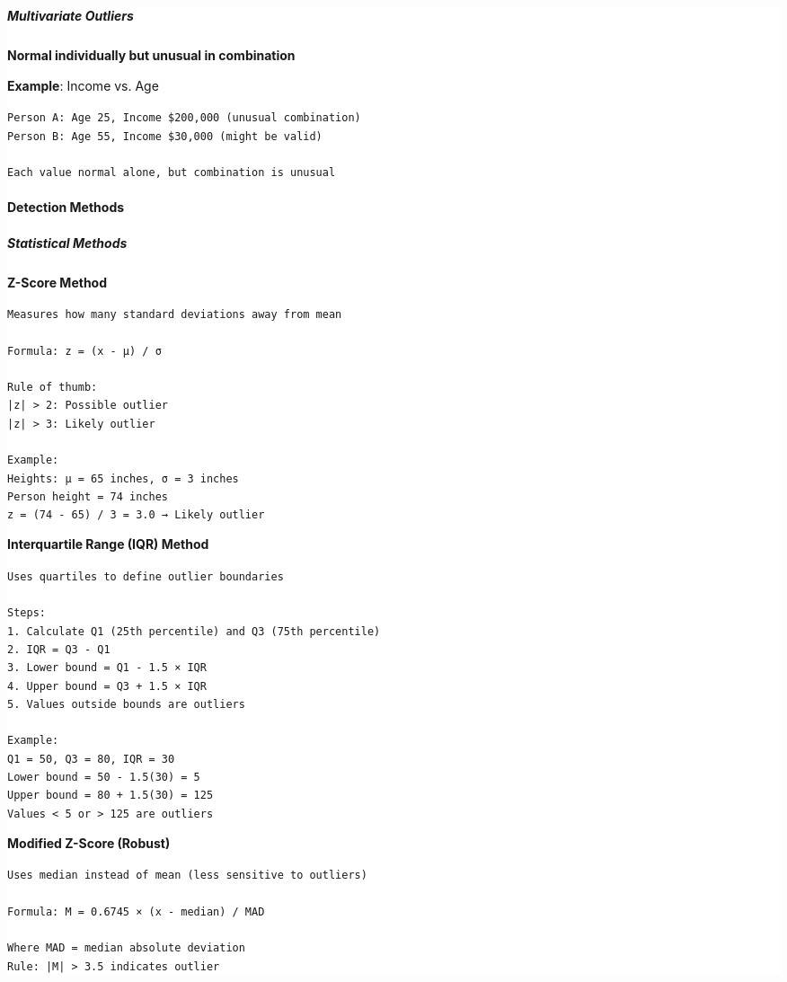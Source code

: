 ##### Multivariate Outliers
**Normal individually but unusual in combination**

**Example**: Income vs. Age
```
Person A: Age 25, Income $200,000 (unusual combination)
Person B: Age 55, Income $30,000 (might be valid)

Each value normal alone, but combination is unusual
```

#### Detection Methods

##### Statistical Methods

**Z-Score Method**
```
Measures how many standard deviations away from mean

Formula: z = (x - μ) / σ

Rule of thumb:
|z| > 2: Possible outlier
|z| > 3: Likely outlier

Example:
Heights: μ = 65 inches, σ = 3 inches
Person height = 74 inches
z = (74 - 65) / 3 = 3.0 → Likely outlier
```

**Interquartile Range (IQR) Method**
```
Uses quartiles to define outlier boundaries

Steps:
1. Calculate Q1 (25th percentile) and Q3 (75th percentile)
2. IQR = Q3 - Q1
3. Lower bound = Q1 - 1.5 × IQR
4. Upper bound = Q3 + 1.5 × IQR
5. Values outside bounds are outliers

Example:
Q1 = 50, Q3 = 80, IQR = 30
Lower bound = 50 - 1.5(30) = 5
Upper bound = 80 + 1.5(30) = 125
Values < 5 or > 125 are outliers
```

**Modified Z-Score (Robust)**
```
Uses median instead of mean (less sensitive to outliers)

Formula: M = 0.6745 × (x - median) / MAD

Where MAD = median absolute deviation
Rule: |M| > 3.5 indicates outlier
```
